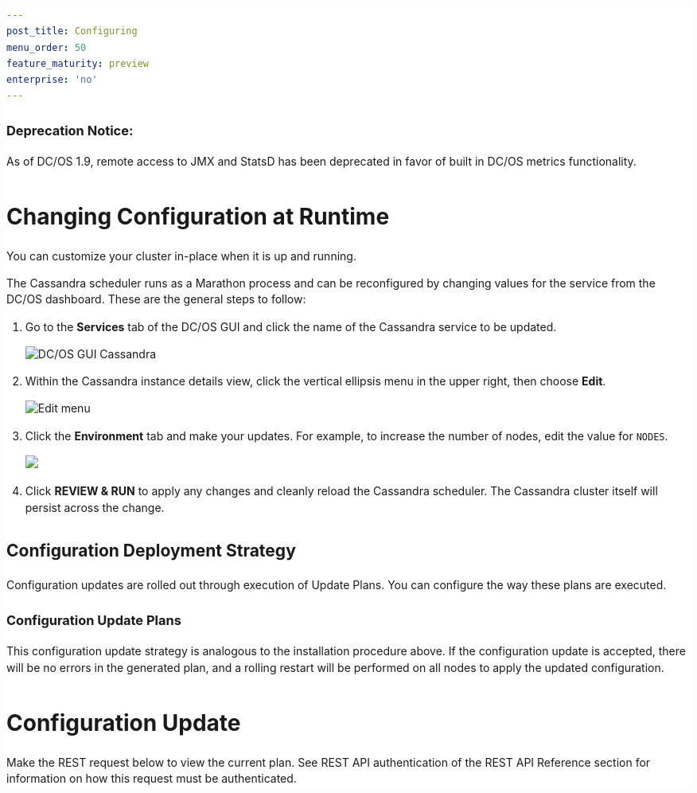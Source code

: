 ```yaml
---
post_title: Configuring
menu_order: 50
feature_maturity: preview
enterprise: 'no'
---
```


### Deprecation Notice:
As of DC/OS 1.9, remote access to JMX and StatsD has been deprecated in favor of built in DC/OS metrics functionality.

# Changing Configuration at Runtime

You can customize your cluster in-place when it is up and running.

The Cassandra scheduler runs as a Marathon process and can be reconfigured by changing values for the service from the DC/OS dashboard. These are the general steps to follow:

1.  Go to the **Services** tab of the DC/OS GUI and click the name of the Cassandra service to be updated.

    ![DC/OS GUI Cassandra](/img/cassandra-service-gui.png)
    
1.  Within the Cassandra instance details view, click the vertical ellipsis menu in the upper right, then choose **Edit**.

    ![Edit menu](/img/cassandra-service-gui2.png)
    
1.  Click the **Environment** tab and make your updates. For example, to increase the number of nodes, edit the value for `NODES`.

    ![](/img/cassandra-service-gui3.png)
    
1.  Click **REVIEW & RUN** to apply any changes and cleanly reload the Cassandra scheduler. The Cassandra cluster itself will persist across the change.

## Configuration Deployment Strategy

Configuration updates are rolled out through execution of Update Plans. You can configure the way these plans are executed.

### Configuration Update Plans
This configuration update strategy is analogous to the installation procedure above. If the configuration update is accepted, there will be no errors in the generated plan, and a rolling restart will be performed on all nodes to apply the updated configuration.

# Configuration Update

Make the REST request below to view the current plan. See REST API authentication of the REST API Reference section for information on how this request must be authenticated.
